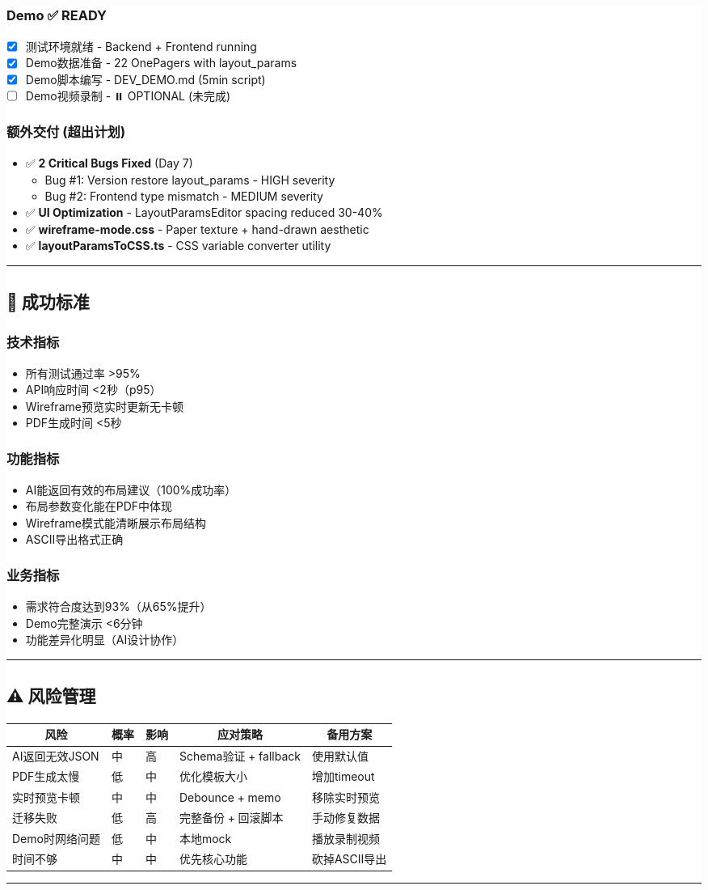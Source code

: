 ### Demo ✅ READY
- [x] 测试环境就绪 - Backend + Frontend running
- [x] Demo数据准备 - 22 OnePagers with layout_params
- [x] Demo脚本编写 - DEV_DEMO.md (5min script)
- [ ] Demo视频录制 - ⏸️ OPTIONAL (未完成)

### **额外交付** (超出计划)
- ✅ **2 Critical Bugs Fixed** (Day 7)
  - Bug #1: Version restore layout_params - HIGH severity
  - Bug #2: Frontend type mismatch - MEDIUM severity
- ✅ **UI Optimization** - LayoutParamsEditor spacing reduced 30-40%
- ✅ **wireframe-mode.css** - Paper texture + hand-drawn aesthetic
- ✅ **layoutParamsToCSS.ts** - CSS variable converter utility

---

## 🎯 成功标准

### 技术指标
- 所有测试通过率 >95%
- API响应时间 <2秒（p95）
- Wireframe预览实时更新无卡顿
- PDF生成时间 <5秒

### 功能指标
- AI能返回有效的布局建议（100%成功率）
- 布局参数变化能在PDF中体现
- Wireframe模式能清晰展示布局结构
- ASCII导出格式正确

### 业务指标
- 需求符合度达到93%（从65%提升）
- Demo完整演示 <6分钟
- 功能差异化明显（AI设计协作）

---

## ⚠️ 风险管理

| 风险 | 概率 | 影响 | 应对策略 | 备用方案 |
|------|------|------|---------|---------|
| AI返回无效JSON | 中 | 高 | Schema验证 + fallback | 使用默认值 |
| PDF生成太慢 | 低 | 中 | 优化模板大小 | 增加timeout |
| 实时预览卡顿 | 中 | 中 | Debounce + memo | 移除实时预览 |
| 迁移失败 | 低 | 高 | 完整备份 + 回滚脚本 | 手动修复数据 |
| Demo时网络问题 | 低 | 中 | 本地mock | 播放录制视频 |
| 时间不够 | 中 | 中 | 优先核心功能 | 砍掉ASCII导出 |

---
